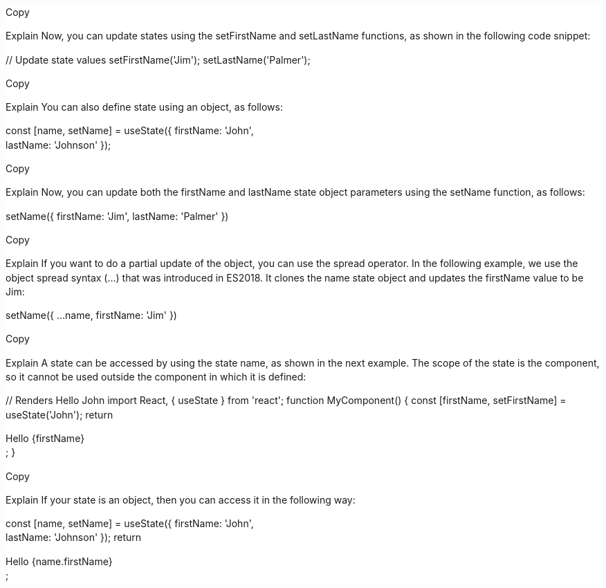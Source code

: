 Copy

Explain
Now, you can update states using the setFirstName and setLastName functions, as shown in the following code snippet:

// Update state values
setFirstName('Jim');
setLastName('Palmer');

Copy

Explain
You can also define state using an object, as follows:

const [name, setName] = useState({
  firstName: 'John',  
  lastName: 'Johnson'
});

Copy

Explain
Now, you can update both the firstName and lastName state object parameters using the setName function, as follows:

setName({ firstName: 'Jim', lastName: 'Palmer' })

Copy

Explain
If you want to do a partial update of the object, you can use the spread operator. In the following example, we use the object spread syntax (...) that was introduced in ES2018. It clones the name state object and updates the firstName value to be Jim:

setName({ ...name, firstName: 'Jim' })

Copy

Explain
A state can be accessed by using the state name, as shown in the next example. The scope of the state is the component, so it cannot be used outside the component in which it is defined:

// Renders Hello John
import React, { useState } from 'react';
function MyComponent() {
  const [firstName, setFirstName] = useState('John');
  return <div>Hello {firstName}</div>;
}

Copy

Explain
If your state is an object, then you can access it in the following way:

const [name, setName] = useState({
  firstName: 'John',  
  lastName: 'Johnson'
});
return <div>Hello {name.firstName}</div>;
